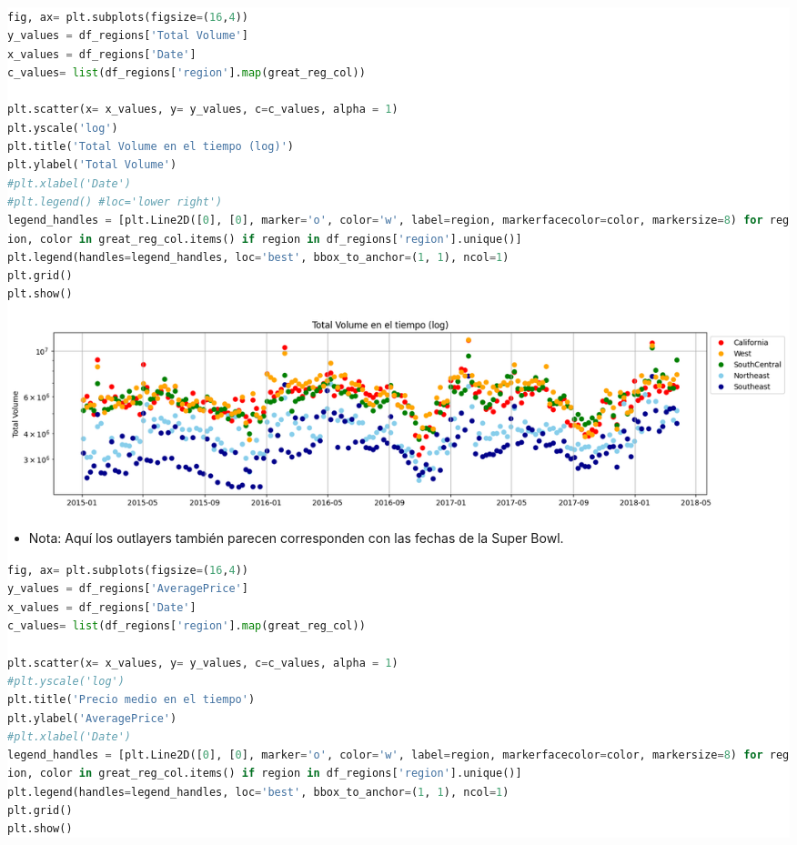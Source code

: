 
```python
fig, ax= plt.subplots(figsize=(16,4))
y_values = df_regions['Total Volume']
x_values = df_regions['Date']
c_values= list(df_regions['region'].map(great_reg_col))

plt.scatter(x= x_values, y= y_values, c=c_values, alpha = 1)
plt.yscale('log')
plt.title('Total Volume en el tiempo (log)')
plt.ylabel('Total Volume')
#plt.xlabel('Date')
#plt.legend() #loc='lower right')
legend_handles = [plt.Line2D([0], [0], marker='o', color='w', label=region, markerfacecolor=color, markersize=8) for region, color in great_reg_col.items() if region in df_regions['region'].unique()]
plt.legend(handles=legend_handles, loc='best', bbox_to_anchor=(1, 1), ncol=1)
plt.grid()
plt.show()
```


    
![png](output_54_0.png)
    


* Nota: Aquí los outlayers también parecen corresponden con las fechas de la Super Bowl.


```python
fig, ax= plt.subplots(figsize=(16,4))
y_values = df_regions['AveragePrice']
x_values = df_regions['Date']
c_values= list(df_regions['region'].map(great_reg_col))

plt.scatter(x= x_values, y= y_values, c=c_values, alpha = 1)
#plt.yscale('log')
plt.title('Precio medio en el tiempo')
plt.ylabel('AveragePrice')
#plt.xlabel('Date')
legend_handles = [plt.Line2D([0], [0], marker='o', color='w', label=region, markerfacecolor=color, markersize=8) for region, color in great_reg_col.items() if region in df_regions['region'].unique()]
plt.legend(handles=legend_handles, loc='best', bbox_to_anchor=(1, 1), ncol=1)
plt.grid()
plt.show()
```
